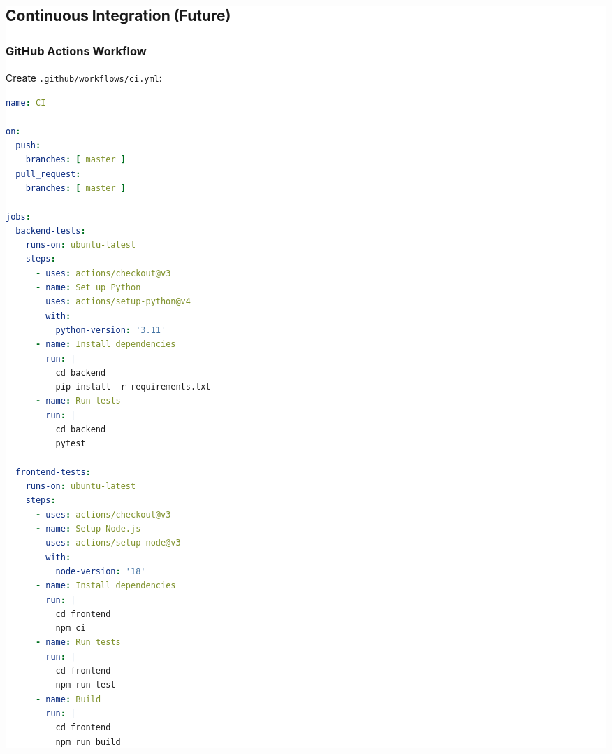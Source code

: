 ## Continuous Integration (Future)

### GitHub Actions Workflow

Create `.github/workflows/ci.yml`:

```yaml
name: CI

on:
  push:
    branches: [ master ]
  pull_request:
    branches: [ master ]

jobs:
  backend-tests:
    runs-on: ubuntu-latest
    steps:
      - uses: actions/checkout@v3
      - name: Set up Python
        uses: actions/setup-python@v4
        with:
          python-version: '3.11'
      - name: Install dependencies
        run: |
          cd backend
          pip install -r requirements.txt
      - name: Run tests
        run: |
          cd backend
          pytest

  frontend-tests:
    runs-on: ubuntu-latest
    steps:
      - uses: actions/checkout@v3
      - name: Setup Node.js
        uses: actions/setup-node@v3
        with:
          node-version: '18'
      - name: Install dependencies
        run: |
          cd frontend
          npm ci
      - name: Run tests
        run: |
          cd frontend
          npm run test
      - name: Build
        run: |
          cd frontend
          npm run build
```
